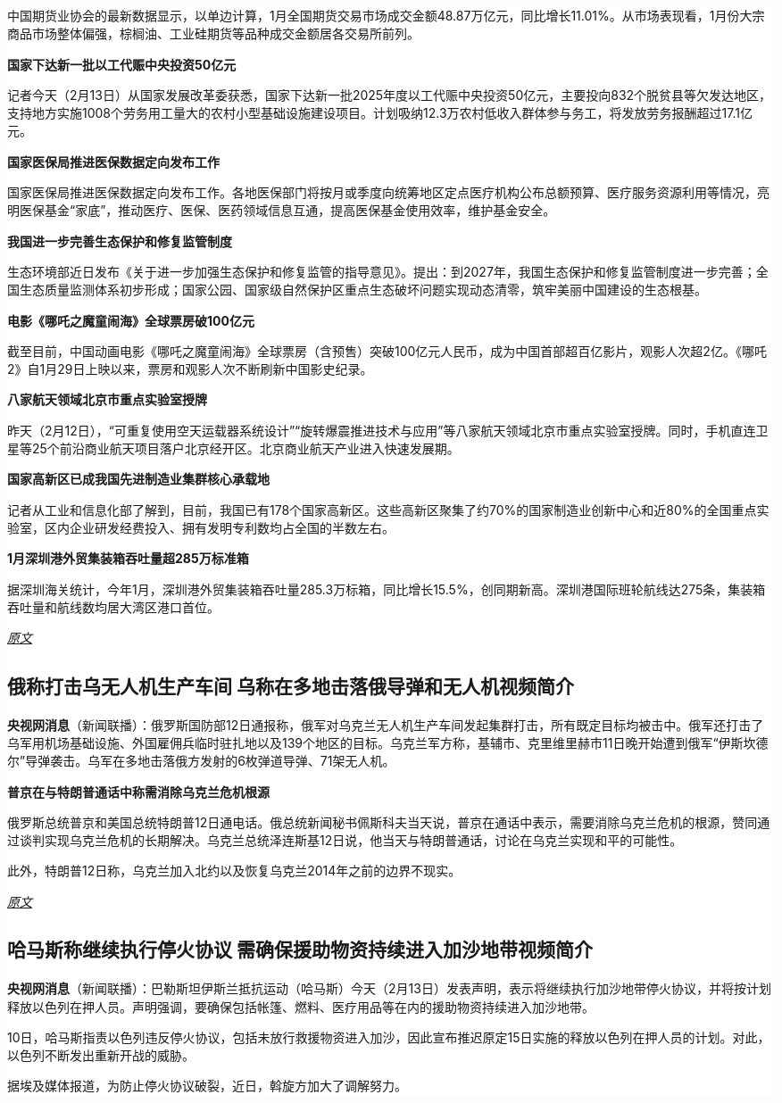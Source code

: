 中国期货业协会的最新数据显示，以单边计算，1月全国期货交易市场成交金额48.87万亿元，同比增长11.01%。从市场表现看，1月份大宗商品市场整体偏强，棕榈油、工业硅期货等品种成交金额居各交易所前列。  

**国家下达新一批以工代赈中央投资50亿元**  

记者今天（2月13日）从国家发展改革委获悉，国家下达新一批2025年度以工代赈中央投资50亿元，主要投向832个脱贫县等欠发达地区，支持地方实施1008个劳务用工量大的农村小型基础设施建设项目。计划吸纳12.3万农村低收入群体参与务工，将发放劳务报酬超过17.1亿元。  

**国家医保局推进医保数据定向发布工作**  

国家医保局推进医保数据定向发布工作。各地医保部门将按月或季度向统筹地区定点医疗机构公布总额预算、医疗服务资源利用等情况，亮明医保基金“家底”，推动医疗、医保、医药领域信息互通，提高医保基金使用效率，维护基金安全。  

**我国进一步完善生态保护和修复监管制度**  

生态环境部近日发布《关于进一步加强生态保护和修复监管的指导意见》。提出：到2027年，我国生态保护和修复监管制度进一步完善；全国生态质量监测体系初步形成；国家公园、国家级自然保护区重点生态破坏问题实现动态清零，筑牢美丽中国建设的生态根基。  

**电影《哪吒之魔童闹海》全球票房破100亿元**  

截至目前，中国动画电影《哪吒之魔童闹海》全球票房（含预售）突破100亿元人民币，成为中国首部超百亿影片，观影人次超2亿。《哪吒2》自1月29日上映以来，票房和观影人次不断刷新中国影史纪录。  

**八家航天领域北京市重点实验室授牌**  

昨天（2月12日），“可重复使用空天运载器系统设计”“旋转爆震推进技术与应用”等八家航天领域北京市重点实验室授牌。同时，手机直连卫星等25个前沿商业航天项目落户北京经开区。北京商业航天产业进入快速发展期。  

**国家高新区已成我国先进制造业集群核心承载地**  

记者从工业和信息化部了解到，目前，我国已有178个国家高新区。这些高新区聚集了约70%的国家制造业创新中心和近80%的全国重点实验室，区内企业研发经费投入、拥有发明专利数均占全国的半数左右。

**1月深圳港外贸集装箱吞吐量超285万标准箱**  

据深圳海关统计，今年1月，深圳港外贸集装箱吞吐量285.3万标箱，同比增长15.5%，创同期新高。深圳港国际班轮航线达275条，集装箱吞吐量和航线数均居大湾区港口首位。

*[原文](https://tv.cctv.com/2025/02/13/VIDEFgmH7mQ1rgF8cNjXKz3R250213.shtml)*


## 俄称打击乌无人机生产车间 乌称在多地击落俄导弹和无人机视频简介

**央视网消息**（新闻联播）：俄罗斯国防部12日通报称，俄军对乌克兰无人机生产车间发起集群打击，所有既定目标均被击中。俄军还打击了乌军用机场基础设施、外国雇佣兵临时驻扎地以及139个地区的目标。乌克兰军方称，基辅市、克里维里赫市11日晚开始遭到俄军“伊斯坎德尔”导弹袭击。乌军在多地击落俄方发射的6枚弹道导弹、71架无人机。  

**普京在与特朗普通话中称需消除乌克兰危机根源**  

俄罗斯总统普京和美国总统特朗普12日通电话。俄总统新闻秘书佩斯科夫当天说，普京在通话中表示，需要消除乌克兰危机的根源，赞同通过谈判实现乌克兰危机的长期解决。乌克兰总统泽连斯基12日说，他当天与特朗普通话，讨论在乌克兰实现和平的可能性。  

此外，特朗普12日称，乌克兰加入北约以及恢复乌克兰2014年之前的边界不现实。

*[原文](https://tv.cctv.com/2025/02/13/VIDEdV5CNdPdLS0lj3MQVbfw250213.shtml)*


## 哈马斯称继续执行停火协议 需确保援助物资持续进入加沙地带视频简介

**央视网消息**（新闻联播）：巴勒斯坦伊斯兰抵抗运动（哈马斯）今天（2月13日）发表声明，表示将继续执行加沙地带停火协议，并将按计划释放以色列在押人员。声明强调，要确保包括帐篷、燃料、医疗用品等在内的援助物资持续进入加沙地带。  

10日，哈马斯指责以色列违反停火协议，包括未放行救援物资进入加沙，因此宣布推迟原定15日实施的释放以色列在押人员的计划。对此，以色列不断发出重新开战的威胁。  

据埃及媒体报道，为防止停火协议破裂，近日，斡旋方加大了调解努力。  
